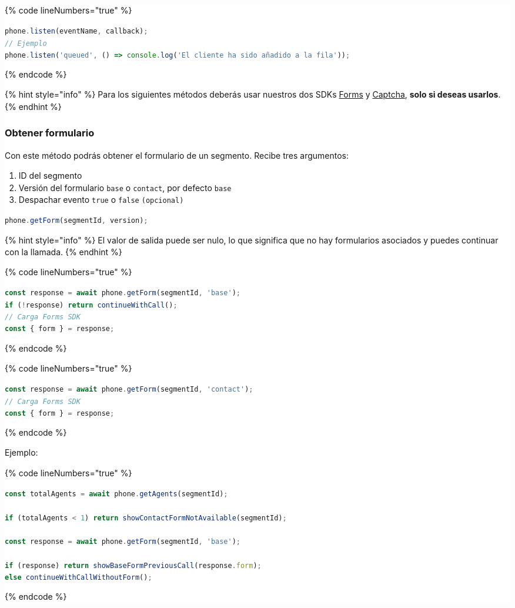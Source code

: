 {% code lineNumbers="true" %}
```javascript
phone.listen(eventName, callback);
// Ejemplo
phone.listen('queued', () => console.log('El cliente ha sido añadido a la fila'));
```
{% endcode %}





{% hint style="info" %}
Para los siguientes métodos deberás usar nuestros dos SDKs [Forms](forms.md) y [Captcha](captcha.md), **solo si deseas usarlos**.
{% endhint %}

### Obtener formulario

Con este método podrás obtener el formulario de un segmento. Recibe tres argumentos:

1. ID del segmento
2. Versión del formulario `base` o `contact`, por defecto `base`&#x20;
3. Despachar evento `true` o `false` `(opcional)`

```javascript
phone.getForm(segmentId, version);
```

{% hint style="info" %}
El valor de salida puede ser nulo, lo que significa que no hay formularios asociados y puedes continuar con la llamada.
{% endhint %}

{% code lineNumbers="true" %}
```javascript
const response = await phone.getForm(segmentId, 'base');
if (!response) return continueWithCall();
// Carga Forms SDK
const { form } = response;
```
{% endcode %}

{% code lineNumbers="true" %}
```javascript
const response = await phone.getForm(segmentId, 'contact');
// Carga Forms SDK
const { form } = response;
```
{% endcode %}

Ejemplo:

{% code lineNumbers="true" %}
```javascript
const totalAgents = await phone.getAgents(segmentId);

if (totalAgents < 1) return showContactFormNotAvailable(segmentId);

const response = await phone.getForm(segmentId, 'base');

if (response) return showBaseFormPreviousCall(response.form);
else continueWithCallWithoutForm(); 
```
{% endcode %}
